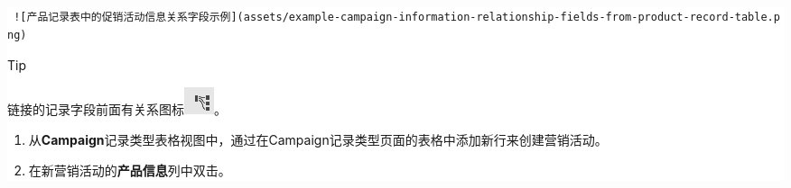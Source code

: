      ![产品记录表中的促销活动信息关系字段示例](assets/example-campaign-information-relationship-fields-from-product-record-table.png)

   >[!TIP]
   >
   >    链接的记录字段前面有关系图标![关系字段图标](assets/relationship-field-icon.png)。

1. 从&#x200B;**Campaign**&#x200B;记录类型表格视图中，通过在Campaign记录类型页面的表格中添加新行来创建营销活动。

1. 在新营销活动的&#x200B;**产品信息**&#x200B;列中双击。
